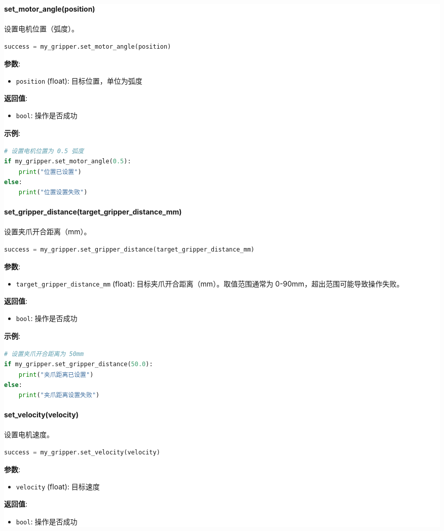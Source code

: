 #### set_motor_angle(position)

设置电机位置（弧度）。

```python
success = my_gripper.set_motor_angle(position)
```

**参数**:
- `position` (float): 目标位置，单位为弧度

**返回值**:
- `bool`: 操作是否成功

**示例**:
```python
# 设置电机位置为 0.5 弧度
if my_gripper.set_motor_angle(0.5):
    print("位置已设置")
else:
    print("位置设置失败")
```

#### set_gripper_distance(target_gripper_distance_mm)

设置夹爪开合距离（mm）。

```python
success = my_gripper.set_gripper_distance(target_gripper_distance_mm)
```

**参数**:
- `target_gripper_distance_mm` (float): 目标夹爪开合距离（mm）。取值范围通常为 0-90mm，超出范围可能导致操作失败。

**返回值**:
- `bool`: 操作是否成功

**示例**:
```python
# 设置夹爪开合距离为 50mm
if my_gripper.set_gripper_distance(50.0):
    print("夹爪距离已设置")
else:
    print("夹爪距离设置失败")
```

#### set_velocity(velocity)

设置电机速度。

```python
success = my_gripper.set_velocity(velocity)
```

**参数**:
- `velocity` (float): 目标速度

**返回值**:

- `bool`: 操作是否成功
